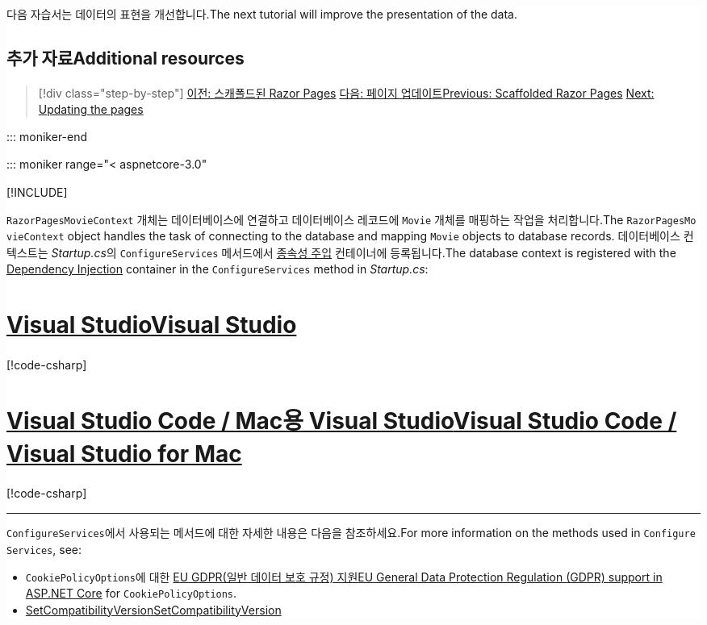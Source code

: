 
<span data-ttu-id="d8378-158">다음 자습서는 데이터의 표현을 개선합니다.</span><span class="sxs-lookup"><span data-stu-id="d8378-158">The next tutorial will improve the presentation of the data.</span></span>

## <a name="additional-resources"></a><span data-ttu-id="d8378-159">추가 자료</span><span class="sxs-lookup"><span data-stu-id="d8378-159">Additional resources</span></span>

> [!div class="step-by-step"]
> <span data-ttu-id="d8378-160">[이전: 스캐폴드된 Razor Pages](xref:tutorials/razor-pages/page)
> [다음: 페이지 업데이트](xref:tutorials/razor-pages/da1)</span><span class="sxs-lookup"><span data-stu-id="d8378-160">[Previous: Scaffolded Razor Pages](xref:tutorials/razor-pages/page)
[Next: Updating the pages](xref:tutorials/razor-pages/da1)</span></span>

::: moniker-end

::: moniker range="< aspnetcore-3.0"

[!INCLUDE[](~/includes/rp/download.md)]

<span data-ttu-id="d8378-161">`RazorPagesMovieContext` 개체는 데이터베이스에 연결하고 데이터베이스 레코드에 `Movie` 개체를 매핑하는 작업을 처리합니다.</span><span class="sxs-lookup"><span data-stu-id="d8378-161">The `RazorPagesMovieContext` object handles the task of connecting to the database and mapping `Movie` objects to database records.</span></span> <span data-ttu-id="d8378-162">데이터베이스 컨텍스트는 *Startup.cs*의 `ConfigureServices` 메서드에서 [종속성 주입](xref:fundamentals/dependency-injection) 컨테이너에 등록됩니다.</span><span class="sxs-lookup"><span data-stu-id="d8378-162">The database context is registered with the [Dependency Injection](xref:fundamentals/dependency-injection) container in the `ConfigureServices` method in *Startup.cs*:</span></span>

# <a name="visual-studio"></a>[<span data-ttu-id="d8378-163">Visual Studio</span><span class="sxs-lookup"><span data-stu-id="d8378-163">Visual Studio</span></span>](#tab/visual-studio)

[!code-csharp[](razor-pages-start/sample/RazorPagesMovie22/Startup.cs?name=snippet_ConfigureServices&highlight=15-18)]

# <a name="visual-studio-code--visual-studio-for-mac"></a>[<span data-ttu-id="d8378-164">Visual Studio Code / Mac용 Visual Studio</span><span class="sxs-lookup"><span data-stu-id="d8378-164">Visual Studio Code / Visual Studio for Mac</span></span>](#tab/visual-studio-code+visual-studio-mac)

[!code-csharp[](razor-pages-start/sample/RazorPagesMovie22/Startup.cs?name=snippet_UseSqlite&highlight=11-12)]

---

<span data-ttu-id="d8378-165">`ConfigureServices`에서 사용되는 메서드에 대한 자세한 내용은 다음을 참조하세요.</span><span class="sxs-lookup"><span data-stu-id="d8378-165">For more information on the methods used in `ConfigureServices`, see:</span></span>

* <span data-ttu-id="d8378-166">`CookiePolicyOptions`에 대한 [EU GDPR(일반 데이터 보호 규정) 지원](xref:security/gdpr)</span><span class="sxs-lookup"><span data-stu-id="d8378-166">[EU General Data Protection Regulation (GDPR) support in ASP.NET Core](xref:security/gdpr) for `CookiePolicyOptions`.</span></span>
* [<span data-ttu-id="d8378-167">SetCompatibilityVersion</span><span class="sxs-lookup"><span data-stu-id="d8378-167">SetCompatibilityVersion</span></span>](xref:mvc/compatibility-version)
